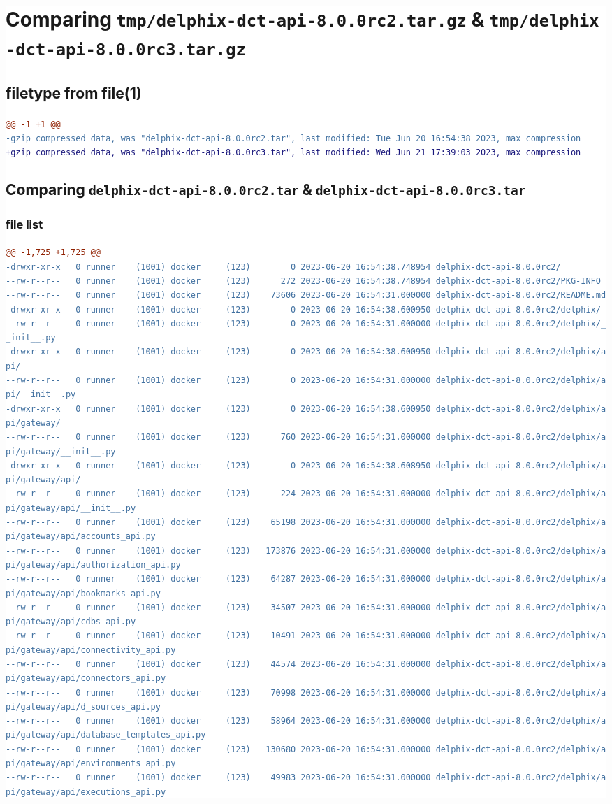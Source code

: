 # Comparing `tmp/delphix-dct-api-8.0.0rc2.tar.gz` & `tmp/delphix-dct-api-8.0.0rc3.tar.gz`

## filetype from file(1)

```diff
@@ -1 +1 @@
-gzip compressed data, was "delphix-dct-api-8.0.0rc2.tar", last modified: Tue Jun 20 16:54:38 2023, max compression
+gzip compressed data, was "delphix-dct-api-8.0.0rc3.tar", last modified: Wed Jun 21 17:39:03 2023, max compression
```

## Comparing `delphix-dct-api-8.0.0rc2.tar` & `delphix-dct-api-8.0.0rc3.tar`

### file list

```diff
@@ -1,725 +1,725 @@
-drwxr-xr-x   0 runner    (1001) docker     (123)        0 2023-06-20 16:54:38.748954 delphix-dct-api-8.0.0rc2/
--rw-r--r--   0 runner    (1001) docker     (123)      272 2023-06-20 16:54:38.748954 delphix-dct-api-8.0.0rc2/PKG-INFO
--rw-r--r--   0 runner    (1001) docker     (123)    73606 2023-06-20 16:54:31.000000 delphix-dct-api-8.0.0rc2/README.md
-drwxr-xr-x   0 runner    (1001) docker     (123)        0 2023-06-20 16:54:38.600950 delphix-dct-api-8.0.0rc2/delphix/
--rw-r--r--   0 runner    (1001) docker     (123)        0 2023-06-20 16:54:31.000000 delphix-dct-api-8.0.0rc2/delphix/__init__.py
-drwxr-xr-x   0 runner    (1001) docker     (123)        0 2023-06-20 16:54:38.600950 delphix-dct-api-8.0.0rc2/delphix/api/
--rw-r--r--   0 runner    (1001) docker     (123)        0 2023-06-20 16:54:31.000000 delphix-dct-api-8.0.0rc2/delphix/api/__init__.py
-drwxr-xr-x   0 runner    (1001) docker     (123)        0 2023-06-20 16:54:38.600950 delphix-dct-api-8.0.0rc2/delphix/api/gateway/
--rw-r--r--   0 runner    (1001) docker     (123)      760 2023-06-20 16:54:31.000000 delphix-dct-api-8.0.0rc2/delphix/api/gateway/__init__.py
-drwxr-xr-x   0 runner    (1001) docker     (123)        0 2023-06-20 16:54:38.608950 delphix-dct-api-8.0.0rc2/delphix/api/gateway/api/
--rw-r--r--   0 runner    (1001) docker     (123)      224 2023-06-20 16:54:31.000000 delphix-dct-api-8.0.0rc2/delphix/api/gateway/api/__init__.py
--rw-r--r--   0 runner    (1001) docker     (123)    65198 2023-06-20 16:54:31.000000 delphix-dct-api-8.0.0rc2/delphix/api/gateway/api/accounts_api.py
--rw-r--r--   0 runner    (1001) docker     (123)   173876 2023-06-20 16:54:31.000000 delphix-dct-api-8.0.0rc2/delphix/api/gateway/api/authorization_api.py
--rw-r--r--   0 runner    (1001) docker     (123)    64287 2023-06-20 16:54:31.000000 delphix-dct-api-8.0.0rc2/delphix/api/gateway/api/bookmarks_api.py
--rw-r--r--   0 runner    (1001) docker     (123)    34507 2023-06-20 16:54:31.000000 delphix-dct-api-8.0.0rc2/delphix/api/gateway/api/cdbs_api.py
--rw-r--r--   0 runner    (1001) docker     (123)    10491 2023-06-20 16:54:31.000000 delphix-dct-api-8.0.0rc2/delphix/api/gateway/api/connectivity_api.py
--rw-r--r--   0 runner    (1001) docker     (123)    44574 2023-06-20 16:54:31.000000 delphix-dct-api-8.0.0rc2/delphix/api/gateway/api/connectors_api.py
--rw-r--r--   0 runner    (1001) docker     (123)    70998 2023-06-20 16:54:31.000000 delphix-dct-api-8.0.0rc2/delphix/api/gateway/api/d_sources_api.py
--rw-r--r--   0 runner    (1001) docker     (123)    58964 2023-06-20 16:54:31.000000 delphix-dct-api-8.0.0rc2/delphix/api/gateway/api/database_templates_api.py
--rw-r--r--   0 runner    (1001) docker     (123)   130680 2023-06-20 16:54:31.000000 delphix-dct-api-8.0.0rc2/delphix/api/gateway/api/environments_api.py
--rw-r--r--   0 runner    (1001) docker     (123)    49983 2023-06-20 16:54:31.000000 delphix-dct-api-8.0.0rc2/delphix/api/gateway/api/executions_api.py
```